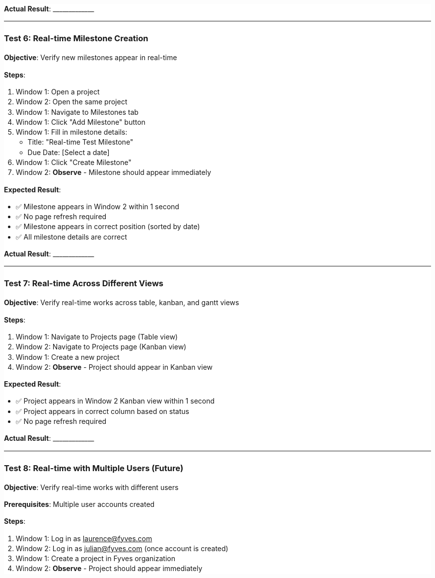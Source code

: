 **Actual Result**: _____________

---

### Test 6: Real-time Milestone Creation

**Objective**: Verify new milestones appear in real-time

**Steps**:
1. Window 1: Open a project
2. Window 2: Open the same project
3. Window 1: Navigate to Milestones tab
4. Window 1: Click "Add Milestone" button
5. Window 1: Fill in milestone details:
   - Title: "Real-time Test Milestone"
   - Due Date: [Select a date]
6. Window 1: Click "Create Milestone"
7. Window 2: **Observe** - Milestone should appear immediately

**Expected Result**:
- ✅ Milestone appears in Window 2 within 1 second
- ✅ No page refresh required
- ✅ Milestone appears in correct position (sorted by date)
- ✅ All milestone details are correct

**Actual Result**: _____________

---

### Test 7: Real-time Across Different Views

**Objective**: Verify real-time works across table, kanban, and gantt views

**Steps**:
1. Window 1: Navigate to Projects page (Table view)
2. Window 2: Navigate to Projects page (Kanban view)
3. Window 1: Create a new project
4. Window 2: **Observe** - Project should appear in Kanban view

**Expected Result**:
- ✅ Project appears in Window 2 Kanban view within 1 second
- ✅ Project appears in correct column based on status
- ✅ No page refresh required

**Actual Result**: _____________

---

### Test 8: Real-time with Multiple Users (Future)

**Objective**: Verify real-time works with different users

**Prerequisites**: Multiple user accounts created

**Steps**:
1. Window 1: Log in as laurence@fyves.com
2. Window 2: Log in as julian@fyves.com (once account is created)
3. Window 1: Create a project in Fyves organization
4. Window 2: **Observe** - Project should appear immediately
